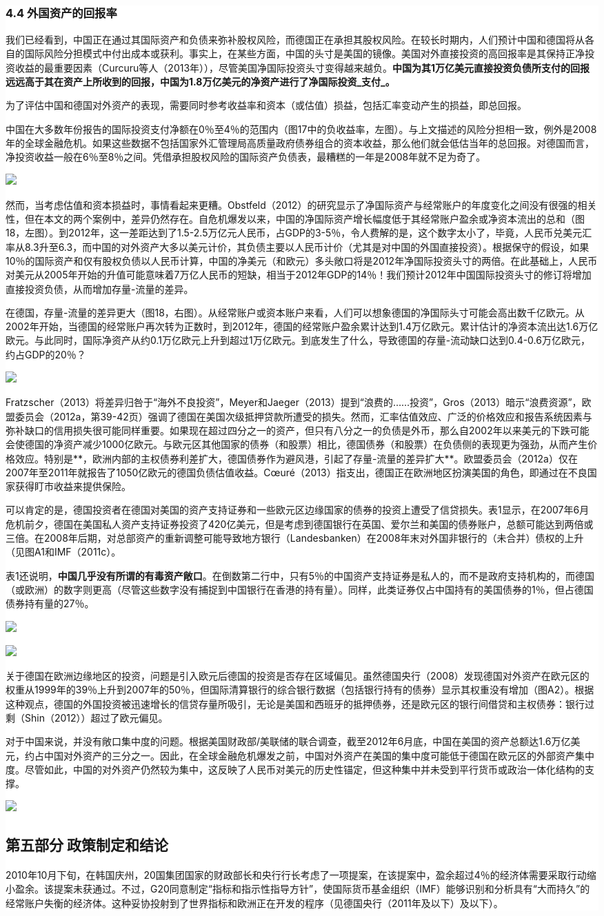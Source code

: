 ### 4.4 外国资产的回报率

我们已经看到，中国正在通过其国际资产和负债来弥补股权风险，而德国正在承担其股权风险。在较长时期内，人们预计中国和德国将从各自的国际风险分担模式中付出成本或获利。事实上，在某些方面，中国的头寸是美国的镜像。美国对外直接投资的高回报率是其保持正净投资收益的最重要因素（Curcuru等人（2013年）），尽管美国净国际投资头寸变得越来越负。**中国为其1万亿美元直接投资负债所支付的回报远远高于其在资产上所收到的回报，中国为1.8万亿美元的净资产进行了净国际投资_支付_。**

为了评估中国和德国对外资产的表现，需要同时参考收益率和资本（或估值）损益，包括汇率变动产生的损益，即总回报。

中国在大多数年份报告的国际投资支付净额在0％至4％的范围内（图17中的负收益率，左图）。与上文描述的风险分担相一致，例外是2008年的全球金融危机。如果这些数据不包括国家外汇管理局高质量政府债券组合的资本收益，那么他们就会低估当年的总回报。对德国而言，净投资收益一般在6％至8％之间。凭借承担股权风险的国际资产负债表，最糟糕的一年是2008年就不足为奇了。

![](http://wisburg.com/wp-content/uploads/2018/08/6ae0e1fea541036ea97ea40eff109514.png)

然而，当考虑估值和资本损益时，事情看起来更糟。Obstfeld（2012）的研究显示了净国际资产与经常账户的年度变化之间没有很强的相关性，但在本文的两个案例中，差异仍然存在。自危机爆发以来，中国的净国际资产增长幅度低于其经常账户盈余或净资本流出的总和（图18，左图）。到2012年，这一差距达到了1.5-2.5万亿元人民币，占GDP的3-5％，令人费解的是，这个数字太小了，毕竟，人民币兑美元汇率从8.3升至6.3，而中国的对外资产大多以美元计价，其负债主要以人民币计价（尤其是对中国的外国直接投资）。根据保守的假设，如果10％的国际资产和仅有股权负债以人民币计算，中国的净美元（和欧元）多头敞口将是2012年净国际投资头寸的两倍。在此基础上，人民币对美元从2005年开始的升值可能意味着7万亿人民币的短缺，相当于2012年GDP的14％！我们预计2012年中国国际投资头寸的修订将增加直接投资负债，从而增加存量-流量的差异。

在德国，存量-流量的差异更大（图18，右图）。从经常账户或资本账户来看，人们可以想象德国的净国际头寸可能会高出数千亿欧元。从2002年开始，当德国的经常账户再次转为正数时，到2012年，德国的经常账户盈余累计达到1.4万亿欧元。累计估计的净资本流出达1.6万亿欧元。与此同时，国际净资产从约0.1万亿欧元上升到超过1万亿欧元。到底发生了什么，导致德国的存量-流动缺口达到0.4-0.6万亿欧元，约占GDP的20％？

![](http://wisburg.com/wp-content/uploads/2018/08/2fb240fbd6fd71e2251b221a8dcd5d1e.png)

Fratzscher（2013）将差异归咎于“海外不良投资”，Meyer和Jaeger（2013）提到“浪费的……投资”，Gros（2013）暗示“浪费资源”，欧盟委员会（2012a，第39-42页）强调了德国在美国次级抵押贷款所遭受的损失。然而，汇率估值效应、广泛的价格效应和报告系统因素与弥补缺口的信用损失很可能同样重要。如果现在超过四分之一的资产，但只有八分之一的负债是外币，那么自2002年以来美元的下跌可能会使德国的净资产减少1000亿欧元。与欧元区其他国家的债券（和股票）相比，德国债券（和股票）在负债侧的表现更为强劲，从而产生价格效应。特别是**，欧洲内部的主权债券利差扩大，德国债券作为避风港，引起了存量-流量的差异扩大**。欧盟委员会（2012a）仅在2007年至2011年就报告了1050亿欧元的德国负债估值收益。Cœuré（2013）指支出，德国正在欧洲地区扮演美国的角色，即通过在不良国家获得盯市收益来提供保险。

可以肯定的是，德国投资者在德国对美国的资产支持证券和一些欧元区边缘国家的债券的投资上遭受了信贷损失。表1显示，在2007年6月危机前夕，德国在美国私人资产支持证券投资了420亿美元，但是考虑到德国银行在英国、爱尔兰和美国的债券账户，总额可能达到两倍或三倍。在2008年后期，对总部资产的重新调整可能导致地方银行（Landesbanken）在2008年末对外国非银行的（未合并）债权的上升（见图A1和IMF（2011c）。

表1还说明，**中国几乎没有所谓的有毒资产敞口**。在倒数第二行中，只有5％的中国资产支持证券是私人的，而不是政府支持机构的，而德国（或欧洲）的数字则更高（尽管这些数字没有捕捉到中国银行在香港的持有量）。同样，此类证券仅占中国持有的美国债券的1％，但占德国债券持有量的27％。

![](http://wisburg.com/wp-content/uploads/2018/08/841085804e48ee480378437c83038853.png)

![](http://wisburg.com/wp-content/uploads/2018/08/b2d6213b5706495c9de531d79c75b714.png)

关于德国在欧洲边缘地区的投资，问题是引入欧元后德国的投资是否存在区域偏见。虽然德国央行（2008）发现德国对外资产在欧元区的权重从1999年的39％上升到2007年的50％，但国际清算银行的综合银行数据（包括银行持有的债券）显示其权重没有增加（图A2）。根据这种观点，德国的外国投资被迅速增长的信贷存量所吸引，无论是美国和西班牙的抵押债券，还是欧元区的银行间借贷和主权债券：银行过剩（Shin（2012））超过了欧元偏见。

对于中国来说，并没有敞口集中度的问题。根据美国财政部/美联储的联合调查，截至2012年6月底，中国在美国的资产总额达1.6万亿美元，约占中国对外资产的三分之一。因此，在全球金融危机爆发之前，中国对外资产在美国的集中度可能低于德国在欧元区的外部资产集中度。尽管如此，中国的对外资产仍然较为集中，这反映了人民币对美元的历史性锚定，但这种集中并未受到平行货币或政治一体化结构的支撑。

![](http://wisburg.com/wp-content/uploads/2018/08/94cc8b2eed9f4fa0dd21b15d235963d7.png)

## 第五部分 政策制定和结论

2010年10月下旬，在韩国庆州，20国集团国家的财政部长和央行行长考虑了一项提案，在该提案中，盈余超过4％的经济体需要采取行动缩小盈余。该提案未获通过。不过，G20同意制定“指标和指示性指导方针”，使国际货币基金组织（IMF）能够识别和分析具有“大而持久”的经常账户失衡的经济体。这种妥协投射到了世界指标和欧洲正在开发的程序（见德国央行（2011年及以下）及以下）。
